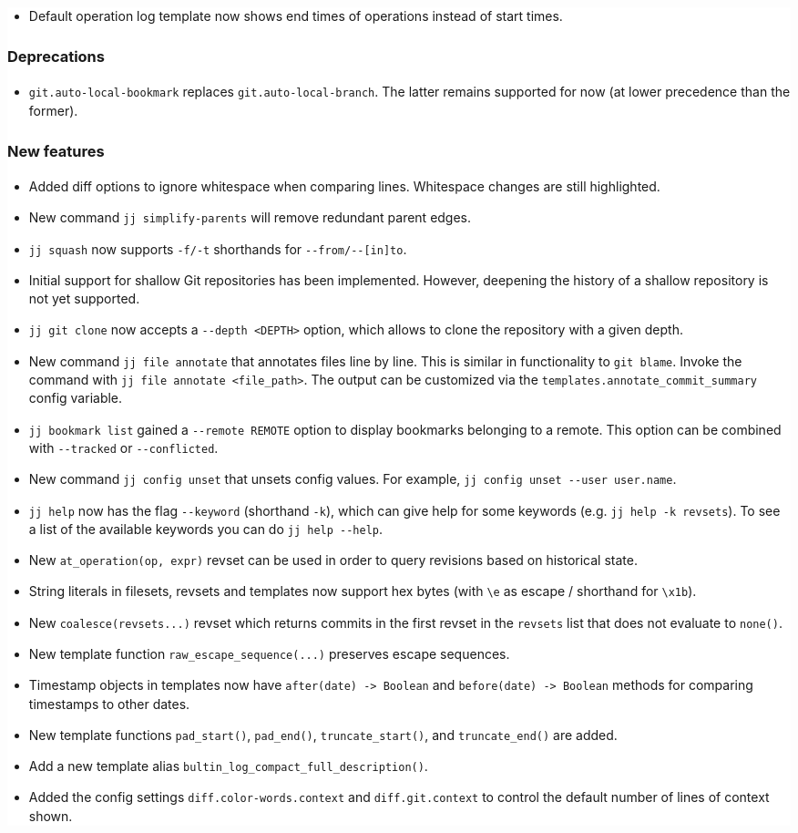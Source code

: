 -   Default operation log template now shows end times of operations instead of
    start times.

### Deprecations

-   `git.auto-local-bookmark` replaces `git.auto-local-branch`. The latter remains
    supported for now (at lower precedence than the former).

### New features

-   Added diff options to ignore whitespace when comparing lines. Whitespace
    changes are still highlighted.

-   New command `jj simplify-parents` will remove redundant parent edges.

-   `jj squash` now supports `-f/-t` shorthands for `--from/--[in]to`.

-   Initial support for shallow Git repositories has been implemented. However,
    deepening the history of a shallow repository is not yet supported.

-   `jj git clone` now accepts a `--depth <DEPTH>` option, which
    allows to clone the repository with a given depth.

-   New command `jj file annotate` that annotates files line by line. This is similar
    in functionality to `git blame`. Invoke the command with `jj file annotate <file_path>`.
    The output can be customized via the `templates.annotate_commit_summary`
    config variable.

-   `jj bookmark list` gained a `--remote REMOTE` option to display bookmarks
    belonging to a remote. This option can be combined with `--tracked` or
    `--conflicted`.

-   New command `jj config unset` that unsets config values. For example,
    `jj config unset --user user.name`.

-   `jj help` now has the flag `--keyword` (shorthand `-k`), which can give help
    for some keywords (e.g. `jj help -k revsets`). To see a list of the available
    keywords you can do `jj help --help`.

-   New `at_operation(op, expr)` revset can be used in order to query revisions
    based on historical state.

-   String literals in filesets, revsets and templates now support hex bytes
    (with `\e` as escape / shorthand for `\x1b`).

-   New `coalesce(revsets...)` revset which returns commits in the first revset
    in the `revsets` list that does not evaluate to `none()`.

-   New template function `raw_escape_sequence(...)` preserves escape sequences.

-   Timestamp objects in templates now have `after(date) -> Boolean` and
    `before(date) -> Boolean` methods for comparing timestamps to other dates.

-   New template functions `pad_start()`, `pad_end()`, `truncate_start()`, and
    `truncate_end()` are added.

-   Add a new template alias `bultin_log_compact_full_description()`.

-   Added the config settings `diff.color-words.context` and `diff.git.context` to
    control the default number of lines of context shown.
